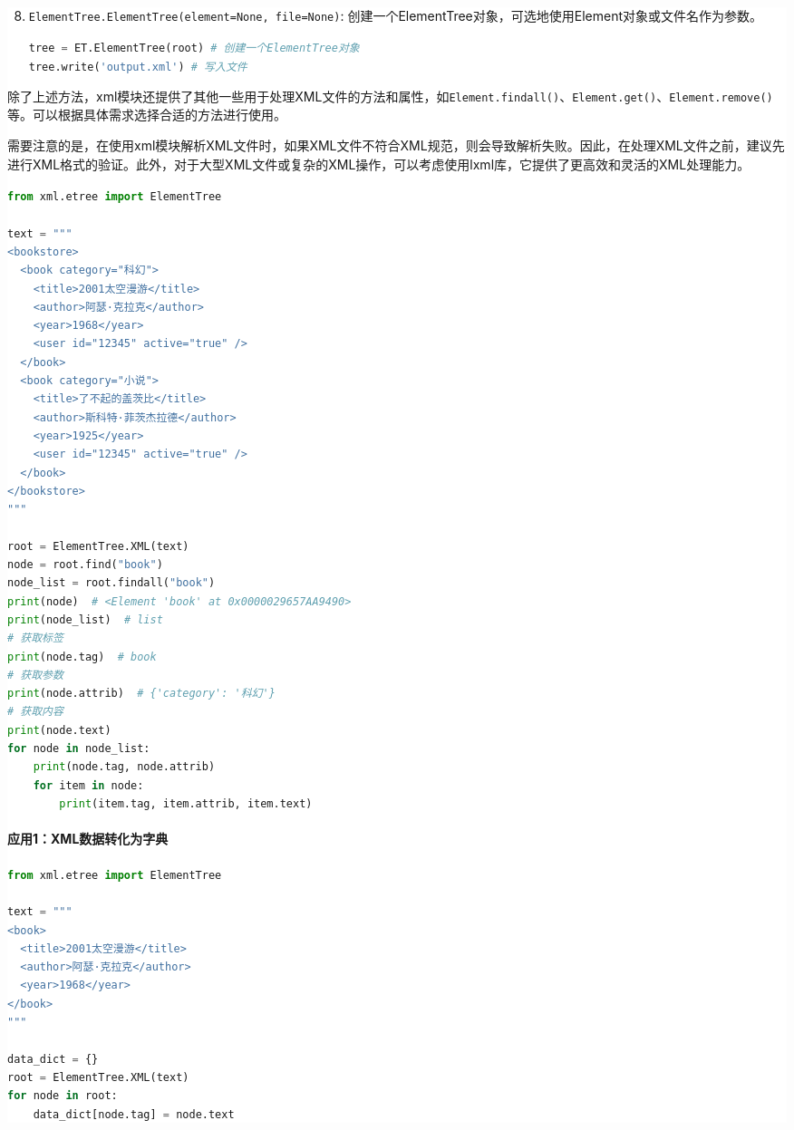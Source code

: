 8. `ElementTree.ElementTree(element=None, file=None)`: 创建一个ElementTree对象，可选地使用Element对象或文件名作为参数。

   ```python
   tree = ET.ElementTree(root) # 创建一个ElementTree对象
   tree.write('output.xml') # 写入文件
   ```

除了上述方法，xml模块还提供了其他一些用于处理XML文件的方法和属性，如`Element.findall()`、`Element.get()`、`Element.remove()`等。可以根据具体需求选择合适的方法进行使用。

需要注意的是，在使用xml模块解析XML文件时，如果XML文件不符合XML规范，则会导致解析失败。因此，在处理XML文件之前，建议先进行XML格式的验证。此外，对于大型XML文件或复杂的XML操作，可以考虑使用lxml库，它提供了更高效和灵活的XML处理能力。

```python
from xml.etree import ElementTree

text = """
<bookstore>
  <book category="科幻">
    <title>2001太空漫游</title>
    <author>阿瑟·克拉克</author>
    <year>1968</year>
    <user id="12345" active="true" />
  </book>
  <book category="小说">
    <title>了不起的盖茨比</title>
    <author>斯科特·菲茨杰拉德</author>
    <year>1925</year>
    <user id="12345" active="true" />
  </book>
</bookstore>
"""

root = ElementTree.XML(text)
node = root.find("book")
node_list = root.findall("book")
print(node)  # <Element 'book' at 0x0000029657AA9490>
print(node_list)  # list
# 获取标签
print(node.tag)  # book
# 获取参数
print(node.attrib)  # {'category': '科幻'}
# 获取内容
print(node.text)
for node in node_list:
    print(node.tag, node.attrib)
    for item in node:
        print(item.tag, item.attrib, item.text)
```

#### 应用1：XML数据转化为字典

```python
from xml.etree import ElementTree

text = """
<book>
  <title>2001太空漫游</title>
  <author>阿瑟·克拉克</author>
  <year>1968</year>
</book>
"""

data_dict = {}
root = ElementTree.XML(text)
for node in root:
    data_dict[node.tag] = node.text
```